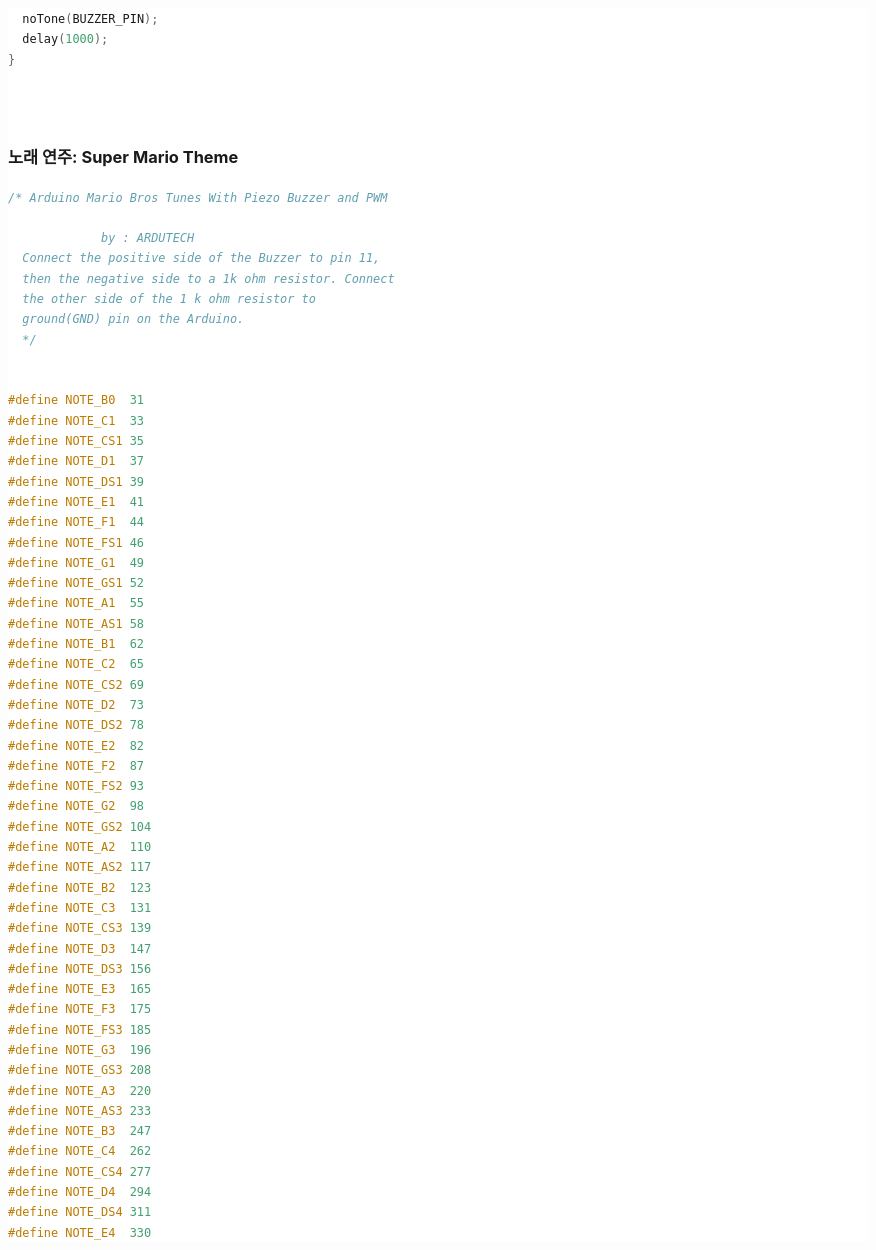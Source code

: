 ~~~C
  noTone(BUZZER_PIN);
  delay(1000);
}
~~~

<br>

<br>

### 노래 연주: Super Mario Theme

~~~C
/* Arduino Mario Bros Tunes With Piezo Buzzer and PWM
 
             by : ARDUTECH
  Connect the positive side of the Buzzer to pin 11,
  then the negative side to a 1k ohm resistor. Connect
  the other side of the 1 k ohm resistor to
  ground(GND) pin on the Arduino.
  */
  

#define NOTE_B0  31
#define NOTE_C1  33
#define NOTE_CS1 35
#define NOTE_D1  37
#define NOTE_DS1 39
#define NOTE_E1  41
#define NOTE_F1  44
#define NOTE_FS1 46
#define NOTE_G1  49
#define NOTE_GS1 52
#define NOTE_A1  55
#define NOTE_AS1 58
#define NOTE_B1  62
#define NOTE_C2  65
#define NOTE_CS2 69
#define NOTE_D2  73
#define NOTE_DS2 78
#define NOTE_E2  82
#define NOTE_F2  87
#define NOTE_FS2 93
#define NOTE_G2  98
#define NOTE_GS2 104
#define NOTE_A2  110
#define NOTE_AS2 117
#define NOTE_B2  123
#define NOTE_C3  131
#define NOTE_CS3 139
#define NOTE_D3  147
#define NOTE_DS3 156
#define NOTE_E3  165
#define NOTE_F3  175
#define NOTE_FS3 185
#define NOTE_G3  196
#define NOTE_GS3 208
#define NOTE_A3  220
#define NOTE_AS3 233
#define NOTE_B3  247
#define NOTE_C4  262
#define NOTE_CS4 277
#define NOTE_D4  294
#define NOTE_DS4 311
#define NOTE_E4  330
~~~